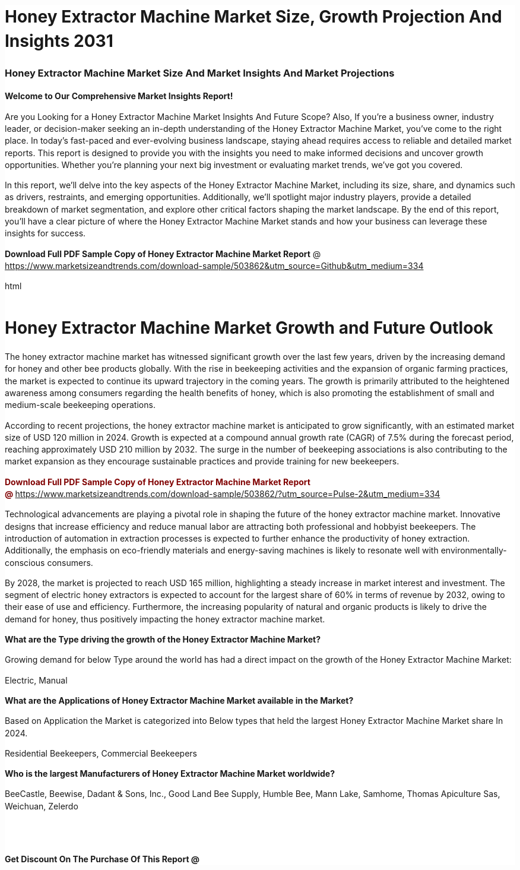 <h1> Honey Extractor Machine Market Size, Growth Projection And Insights 2031</h1><div class="" data-test-id=""><h3><span class="">Honey Extractor Machine Market Size And Market Insights And Market Projections</span></h3></div><div class="" data-test-id=""><p><strong>Welcome to Our Comprehensive Market Insights Report!</strong></p><p>Are you Looking for a Honey Extractor Machine Market Insights And Future Scope? Also, If you&rsquo;re a business owner, industry leader, or decision-maker seeking an in-depth understanding of the Honey Extractor Machine Market, you&rsquo;ve come to the right place. In today&rsquo;s fast-paced and ever-evolving business landscape, staying ahead requires access to reliable and detailed market reports. This report is designed to provide you with the insights you need to make informed decisions and uncover growth opportunities. Whether you&rsquo;re planning your next big investment or evaluating market trends, we&rsquo;ve got you covered.</p><p>In this report, we&rsquo;ll delve into the key aspects of the Honey Extractor Machine Market, including its size, share, and dynamics such as drivers, restraints, and emerging opportunities. Additionally, we&rsquo;ll spotlight major industry players, provide a detailed breakdown of market segmentation, and explore other critical factors shaping the market landscape. By the end of this report, you&rsquo;ll have a clear picture of where the Honey Extractor Machine Market stands and how your business can leverage these insights for success.</p><p><strong>Download Full PDF Sample Copy of Honey Extractor Machine Market Report</strong> @ <a href="https://www.marketsizeandtrends.com/download-sample/503862&utm_source=Github&utm_medium=334" target="_blank">https://www.marketsizeandtrends.com/download-sample/503862&utm_source=Github&utm_medium=334</a></p></div><div class="" data-test-id=""><p><span class="">html<!DOCTYPE html><html lang="en"><head> <meta charset="UTF-8"> <meta name="viewport" content="width=device-width, initial-scale=1.0"> <title>Honey Extractor Machine Market Growth and Future Outlook</title></head><body> <h1>Honey Extractor Machine Market Growth and Future Outlook</h1> <p>The honey extractor machine market has witnessed significant growth over the last few years, driven by the increasing demand for honey and other bee products globally. With the rise in beekeeping activities and the expansion of organic farming practices, the market is expected to continue its upward trajectory in the coming years. The growth is primarily attributed to the heightened awareness among consumers regarding the health benefits of honey, which is also promoting the establishment of small and medium-scale beekeeping operations.</p> <p>According to recent projections, the honey extractor machine market is anticipated to grow significantly, with an estimated market size of USD 120 million in 2024. Growth is expected at a compound annual growth rate (CAGR) of 7.5% during the forecast period, reaching approximately USD 210 million by 2032. The surge in the number of beekeeping associations is also contributing to the market expansion as they encourage sustainable practices and provide training for new beekeepers.</p> <p><strong><span style="color: #800000;">Download Full PDF Sample Copy of Honey Extractor Machine Market Report @</span>&nbsp;</strong><a href="https://www.marketsizeandtrends.com/download-sample/503862/?utm_source=Pulse-2&amp;utm_medium=334">https://www.marketsizeandtrends.com/download-sample/503862/?utm_source=Pulse-2&amp;utm_medium=334</a></p> <p>Technological advancements are playing a pivotal role in shaping the future of the honey extractor machine market. Innovative designs that increase efficiency and reduce manual labor are attracting both professional and hobbyist beekeepers. The introduction of automation in extraction processes is expected to further enhance the productivity of honey extraction. Additionally, the emphasis on eco-friendly materials and energy-saving machines is likely to resonate well with environmentally-conscious consumers.</p> <p>By 2028, the market is projected to reach USD 165 million, highlighting a steady increase in market interest and investment. The segment of electric honey extractors is expected to account for the largest share of 60% in terms of revenue by 2032, owing to their ease of use and efficiency. Furthermore, the increasing popularity of natural and organic products is likely to drive the demand for honey, thus positively impacting the honey extractor machine market.</p></body></html></span></p><p><strong><span class="">What are the&nbsp;Type driving the growth of the Honey Extractor Machine Market?</span></strong></p></div><div class="" data-test-id=""><p><span class="">Growing demand for below Type around the world has had a direct impact on the growth of the Honey Extractor Machine Market:</span></p></div><div class="" data-test-id=""><p>Electric, Manual</p><p><span class=""><strong>What are the&nbsp;Applications&nbsp;of Honey Extractor Machine Market available in the Market?</strong></span></p></div><div class="" data-test-id=""><p><span class="">Based on Application the Market is categorized into Below types that held the largest Honey Extractor Machine Market share In 2024.</span></p></div><div class="" data-test-id=""><p><span class="">Residential Beekeepers, Commercial Beekeepers</span></p><p><span class=""><strong>Who is the largest Manufacturers of Honey Extractor Machine Market worldwide?</strong></span></p></div><div class="" data-test-id=""><p><span class="">BeeCastle, Beewise, Dadant & Sons, Inc., Good Land Bee Supply, Humble Bee, Mann Lake, Samhome, Thomas Apiculture Sas, Weichuan, Zelerdo</span></p></div><div class="" data-test-id="">&nbsp;</div><div class="" data-test-id="">&nbsp;</div><div class="" data-test-id=""><p><span class=""><strong>Get Discount On The Purchase Of This Report @</strong>